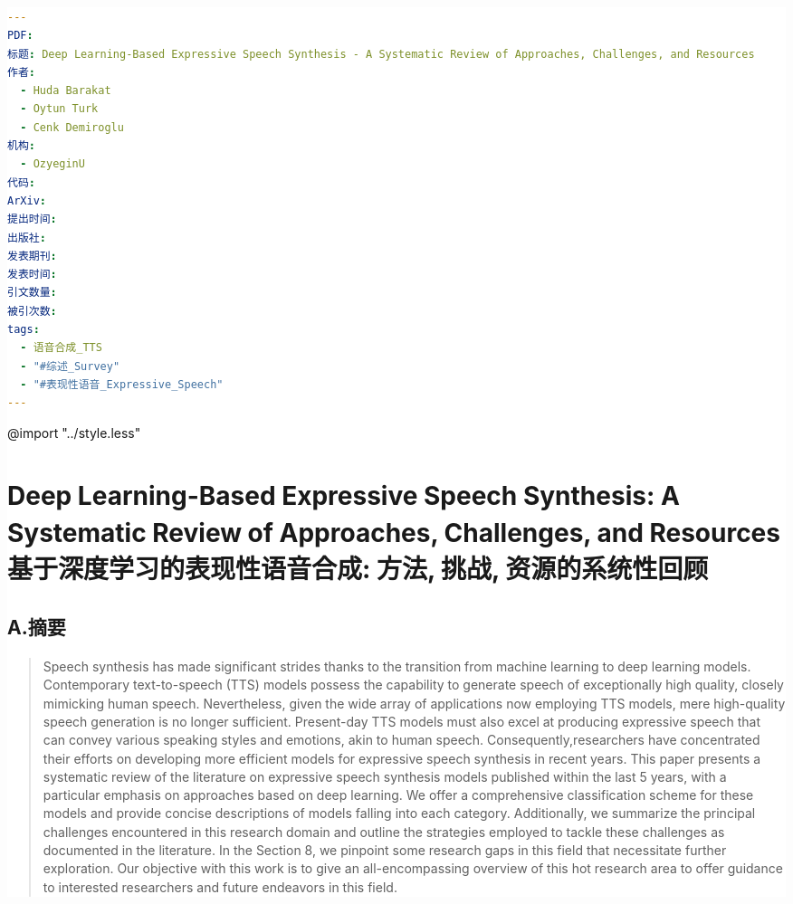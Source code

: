 ```yaml
---
PDF: 
标题: Deep Learning-Based Expressive Speech Synthesis - A Systematic Review of Approaches, Challenges, and Resources
作者:
  - Huda Barakat
  - Oytun Turk
  - Cenk Demiroglu
机构:
  - OzyeginU
代码: 
ArXiv: 
提出时间: 
出版社: 
发表期刊: 
发表时间: 
引文数量: 
被引次数: 
tags:
  - 语音合成_TTS
  - "#综述_Survey"
  - "#表现性语音_Expressive_Speech"
---
```


@import "../style.less"

# Deep Learning-Based Expressive Speech Synthesis: A Systematic Review of Approaches,  Challenges, and Resources<br>基于深度学习的表现性语音合成: 方法, 挑战, 资源的系统性回顾

## A.摘要

> Speech synthesis has made significant strides thanks to the transition from machine learning to deep learning models. 
> Contemporary <term>text-to-speech (TTS)</term> models possess the capability to generate speech of exceptionally high quality, closely mimicking human speech. Nevertheless, given the wide array of applications now employing TTS models, mere high-quality speech generation is no longer sufficient. 
> Present-day TTS models must also excel at producing expressive speech that can convey various speaking styles and emotions, akin to human speech. Consequently,researchers have concentrated their efforts on developing more efficient models for expressive speech synthesis in recent years. This paper presents a systematic review of the literature on expressive speech synthesis models published within the last 5 years, with a particular emphasis on approaches based on deep learning. We offer a comprehensive classification scheme for these models and provide concise descriptions of models falling into each category.
> Additionally, we summarize the principal challenges encountered in this research domain and outline the strategies employed to tackle these challenges as documented in the literature. In the Section 8, we pinpoint some research gaps in this field that necessitate further exploration. Our objective with this work is to give an all-encompassing overview of this hot research area to offer guidance to interested researchers and future endeavors in this field.
